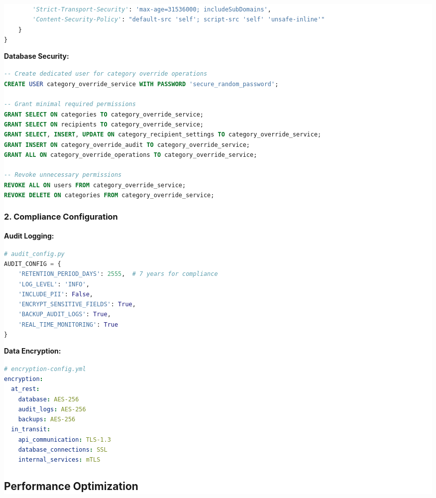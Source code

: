 ```python
        'Strict-Transport-Security': 'max-age=31536000; includeSubDomains',
        'Content-Security-Policy': "default-src 'self'; script-src 'self' 'unsafe-inline'"
    }
}
```

**Database Security:**
```sql
-- Create dedicated user for category override operations
CREATE USER category_override_service WITH PASSWORD 'secure_random_password';

-- Grant minimal required permissions
GRANT SELECT ON categories TO category_override_service;
GRANT SELECT ON recipients TO category_override_service;
GRANT SELECT, INSERT, UPDATE ON category_recipient_settings TO category_override_service;
GRANT INSERT ON category_override_audit TO category_override_service;
GRANT ALL ON category_override_operations TO category_override_service;

-- Revoke unnecessary permissions
REVOKE ALL ON users FROM category_override_service;
REVOKE DELETE ON categories FROM category_override_service;
```

### 2. Compliance Configuration

**Audit Logging:**
```python
# audit_config.py
AUDIT_CONFIG = {
    'RETENTION_PERIOD_DAYS': 2555,  # 7 years for compliance
    'LOG_LEVEL': 'INFO',
    'INCLUDE_PII': False,
    'ENCRYPT_SENSITIVE_FIELDS': True,
    'BACKUP_AUDIT_LOGS': True,
    'REAL_TIME_MONITORING': True
}
```

**Data Encryption:**
```yaml
# encryption-config.yml
encryption:
  at_rest:
    database: AES-256
    audit_logs: AES-256
    backups: AES-256
  in_transit:
    api_communication: TLS-1.3
    database_connections: SSL
    internal_services: mTLS
```

## Performance Optimization
